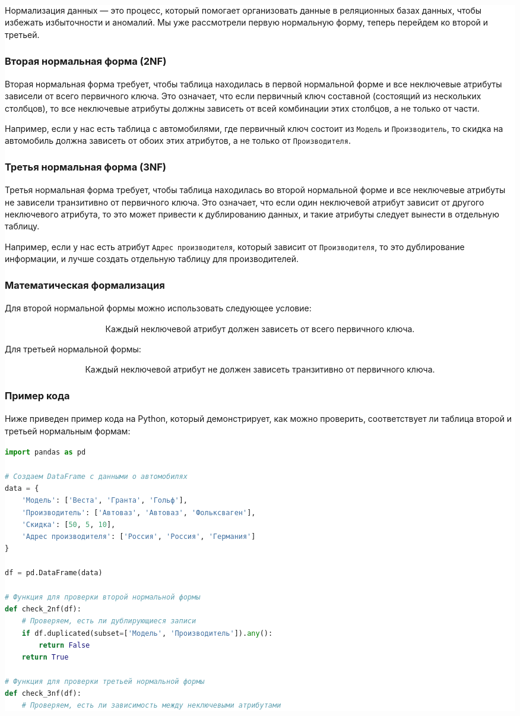 Нормализация данных — это процесс, который помогает организовать данные в реляционных базах данных, чтобы избежать избыточности и аномалий. Мы уже рассмотрели первую нормальную форму, теперь перейдем ко второй и третьей.

### Вторая нормальная форма (2NF)

Вторая нормальная форма требует, чтобы таблица находилась в первой нормальной форме и все неключевые атрибуты зависели от всего первичного ключа. Это означает, что если первичный ключ составной (состоящий из нескольких столбцов), то все неключевые атрибуты должны зависеть от всей комбинации этих столбцов, а не только от части.

Например, если у нас есть таблица с автомобилями, где первичный ключ состоит из `Модель` и `Производитель`, то скидка на автомобиль должна зависеть от обоих этих атрибутов, а не только от `Производителя`.

### Третья нормальная форма (3NF)

Третья нормальная форма требует, чтобы таблица находилась во второй нормальной форме и все неключевые атрибуты не зависели транзитивно от первичного ключа. Это означает, что если один неключевой атрибут зависит от другого неключевого атрибута, то это может привести к дублированию данных, и такие атрибуты следует вынести в отдельную таблицу.

Например, если у нас есть атрибут `Адрес производителя`, который зависит от `Производителя`, то это дублирование информации, и лучше создать отдельную таблицу для производителей.

### Математическая формализация

Для второй нормальной формы можно использовать следующее условие:

$$
\text{Каждый неключевой атрибут должен зависеть от всего первичного ключа.}
$$

Для третьей нормальной формы:

$$
\text{Каждый неключевой атрибут не должен зависеть транзитивно от первичного ключа.}
$$

### Пример кода

Ниже приведен пример кода на Python, который демонстрирует, как можно проверить, соответствует ли таблица второй и третьей нормальным формам:

```python
import pandas as pd

# Создаем DataFrame с данными о автомобилях
data = {
    'Модель': ['Веста', 'Гранта', 'Гольф'],
    'Производитель': ['Автоваз', 'Автоваз', 'Фольксваген'],
    'Скидка': [50, 5, 10],
    'Адрес производителя': ['Россия', 'Россия', 'Германия']
}

df = pd.DataFrame(data)

# Функция для проверки второй нормальной формы
def check_2nf(df):
    # Проверяем, есть ли дублирующиеся записи
    if df.duplicated(subset=['Модель', 'Производитель']).any():
        return False
    return True

# Функция для проверки третьей нормальной формы
def check_3nf(df):
    # Проверяем, есть ли зависимость между неключевыми атрибутами
```
